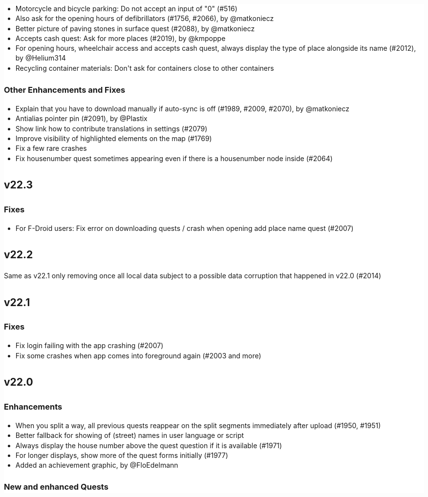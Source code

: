 - Motorcycle and bicycle parking: Do not accept an input of "0" (#516)
- Also ask for the opening hours of defibrillators (#1756, #2066), by @matkoniecz
- Better picture of paving stones in surface quest (#2088), by @matkoniecz
- Accepts cash quest: Ask for more places (#2019), by @kmpoppe
- For opening hours, wheelchair access and accepts cash quest, always display the type of place alongside its name (#2012), by @Helium314
- Recycling container materials: Don't ask for containers close to other containers

### Other Enhancements and Fixes

- Explain that you have to download manually if auto-sync is off (#1989, #2009, #2070), by @matkoniecz
- Antialias pointer pin (#2091), by @Plastix
- Show link how to contribute translations in settings (#2079)
- Improve visibility of highlighted elements on the map (#1769)
- Fix a few rare crashes
- Fix housenumber quest sometimes appearing even if there is a housenumber node inside (#2064)

## v22.3

### Fixes

- For F-Droid users: Fix error on downloading quests / crash when opening add place name quest (#2007)

## v22.2

Same as v22.1 only removing once all local data subject to a possible data corruption that happened in v22.0 (#2014)

## v22.1

### Fixes

- Fix login failing with the app crashing (#2007)
- Fix some crashes when app comes into foreground again (#2003 and more)

## v22.0

### Enhancements

- When you split a way, all previous quests reappear on the split segments immediately after upload (#1950, #1951)
- Better fallback for showing of (street) names in user language or script
- Always display the house number above the quest question if it is available (#1971)
- For longer displays, show more of the quest forms initially (#1977)
- Added an achievement graphic, by @FloEdelmann

### New and enhanced Quests
